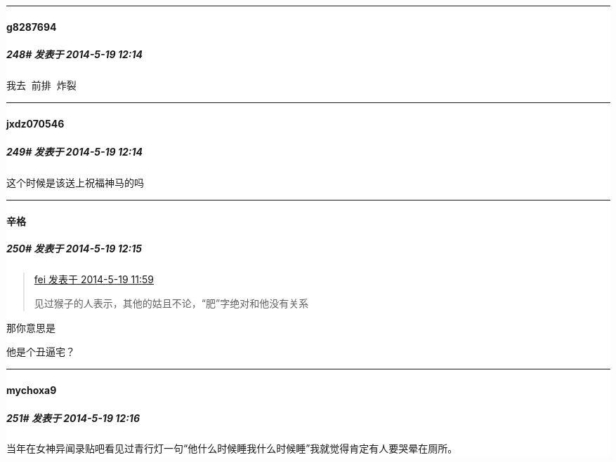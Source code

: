





-----

####  g8287694  
##### 248#       发表于 2014-5-19 12:14




我去  前排  炸裂







-----

####  jxdz070546  
##### 249#       发表于 2014-5-19 12:14




这个时候是该送上祝福神马的吗







-----

####  辛格  
##### 250#       发表于 2014-5-19 12:15



<blockquote><a href="httphttps://bbs.saraba1st.com/2b/forum.php?mod=redirect&amp;goto=findpost&amp;pid=25427680&amp;ptid=1024891" target="_blank">fei 发表于 2014-5-19 11:59</a>

见过猴子的人表示，其他的姑且不论，“肥”字绝对和他没有关系</blockquote>
那你意思是

他是个丑逼宅？







-----

####  mychoxa9  
##### 251#       发表于 2014-5-19 12:16




当年在女神异闻录贴吧看见过青行灯一句“他什么时候睡我什么时候睡”我就觉得肯定有人要哭晕在厕所。

